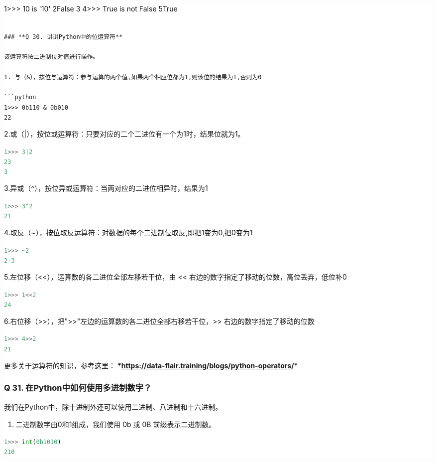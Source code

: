 ```
```
1>>> 10 is '10'
2False
3
4>>> True is not False
5True
```

### **Q 30. 讲讲Python中的位运算符**

该运算符按二进制位对值进行操作。

1. 与（&），按位与运算符：参与运算的两个值,如果两个相应位都为1,则该位的结果为1,否则为0

```python
1>>> 0b110 & 0b010
22
```
2.或（|），按位或运算符：只要对应的二个二进位有一个为1时，结果位就为1。
```python
1>>> 3|2
23
3
```
3.异或（^），按位异或运算符：当两对应的二进位相异时，结果为1
```python
1>>> 3^2
21
```
4.取反（~），按位取反运算符：对数据的每个二进制位取反,即把1变为0,把0变为1
```python
1>>> ~2
2-3
```
5.左位移（<<），运算数的各二进位全部左移若干位，由 << 右边的数字指定了移动的位数，高位丢弃，低位补0
```python
1>>> 1<<2
24
```
6.右位移（>>），把">>"左边的运算数的各二进位全部右移若干位，>> 右边的数字指定了移动的位数
```python
1>>> 4>>2
21
```
更多关于运算符的知识，参考这里：
**\*https://data-flair.training/blogs/python-operators/***

### **Q 31. 在Python中如何使用多进制数字？**
我们在Python中，除十进制外还可以使用二进制、八进制和十六进制。

1. 二进制数字由0和1组成，我们使用 0b 或 0B 前缀表示二进制数。

```python
1>>> int(0b1010)
210
```
